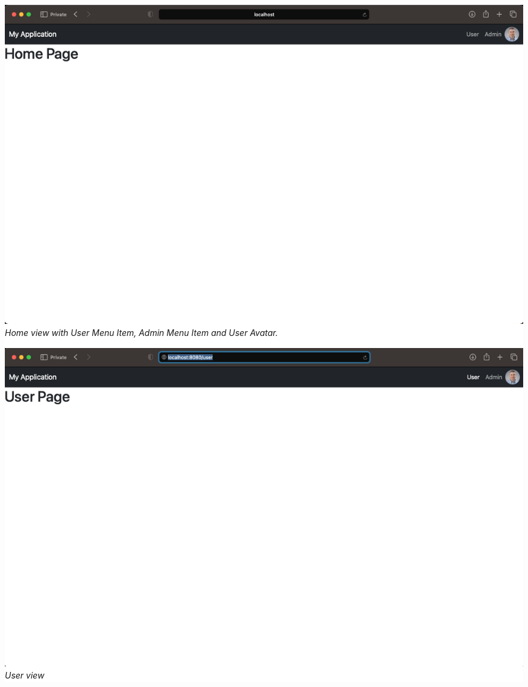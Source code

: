 ![](/assets/images/spring-boot-6/screenshot-2023-11-04-at-10.37.30-pm-1413x870.png)
*Home view with User Menu Item, Admin Menu Item and User Avatar.*

![](/assets/images/spring-boot-6/screenshot-2023-11-04-at-10.38.09-pm-1411x867.png)
*User view*
